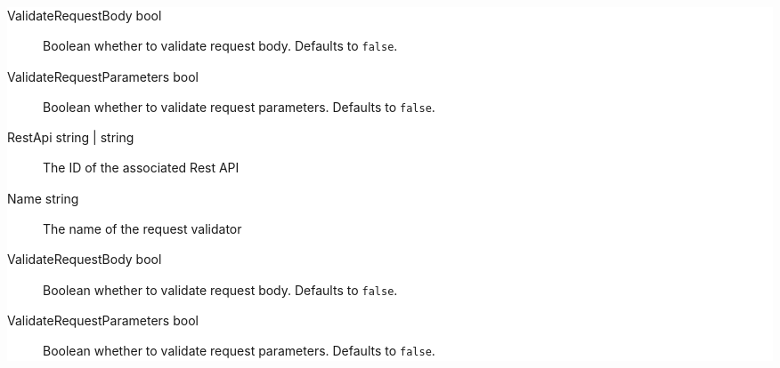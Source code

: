 <a data-swiftype-name="resource-property" data-swiftype-type="text" href="#validaterequestbody_csharp" style="color: inherit; text-decoration: inherit;">Validate<wbr>Request<wbr>Body</a>
</span>
        <span class="property-indicator"></span>
        <span class="property-type">bool</span>
    </dt>
    <dd><p>Boolean whether to validate request body. Defaults to <code>false</code>.</p>
</dd><dt class="property-optional"
            title="Optional">
        <span id="validaterequestparameters_csharp">
<a data-swiftype-name="resource-property" data-swiftype-type="text" href="#validaterequestparameters_csharp" style="color: inherit; text-decoration: inherit;">Validate<wbr>Request<wbr>Parameters</a>
</span>
        <span class="property-indicator"></span>
        <span class="property-type">bool</span>
    </dt>
    <dd><p>Boolean whether to validate request parameters. Defaults to <code>false</code>.</p>
</dd></dl>
</pulumi-choosable>
</div>

<div>
<pulumi-choosable type="language" values="go">
<dl class="resources-properties"><dt class="property-required"
            title="Required">
        <span id="restapi_go">
<a data-swiftype-name="resource-property" data-swiftype-type="text" href="#restapi_go" style="color: inherit; text-decoration: inherit;">Rest<wbr>Api</a>
</span>
        <span class="property-indicator"></span>
        <span class="property-type">string | string</span>
    </dt>
    <dd><p>The ID of the associated Rest API</p>
</dd><dt class="property-optional"
            title="Optional">
        <span id="name_go">
<a data-swiftype-name="resource-property" data-swiftype-type="text" href="#name_go" style="color: inherit; text-decoration: inherit;">Name</a>
</span>
        <span class="property-indicator"></span>
        <span class="property-type">string</span>
    </dt>
    <dd><p>The name of the request validator</p>
</dd><dt class="property-optional"
            title="Optional">
        <span id="validaterequestbody_go">
<a data-swiftype-name="resource-property" data-swiftype-type="text" href="#validaterequestbody_go" style="color: inherit; text-decoration: inherit;">Validate<wbr>Request<wbr>Body</a>
</span>
        <span class="property-indicator"></span>
        <span class="property-type">bool</span>
    </dt>
    <dd><p>Boolean whether to validate request body. Defaults to <code>false</code>.</p>
</dd><dt class="property-optional"
            title="Optional">
        <span id="validaterequestparameters_go">
<a data-swiftype-name="resource-property" data-swiftype-type="text" href="#validaterequestparameters_go" style="color: inherit; text-decoration: inherit;">Validate<wbr>Request<wbr>Parameters</a>
</span>
        <span class="property-indicator"></span>
        <span class="property-type">bool</span>
    </dt>
    <dd><p>Boolean whether to validate request parameters. Defaults to <code>false</code>.</p>
</dd></dl>